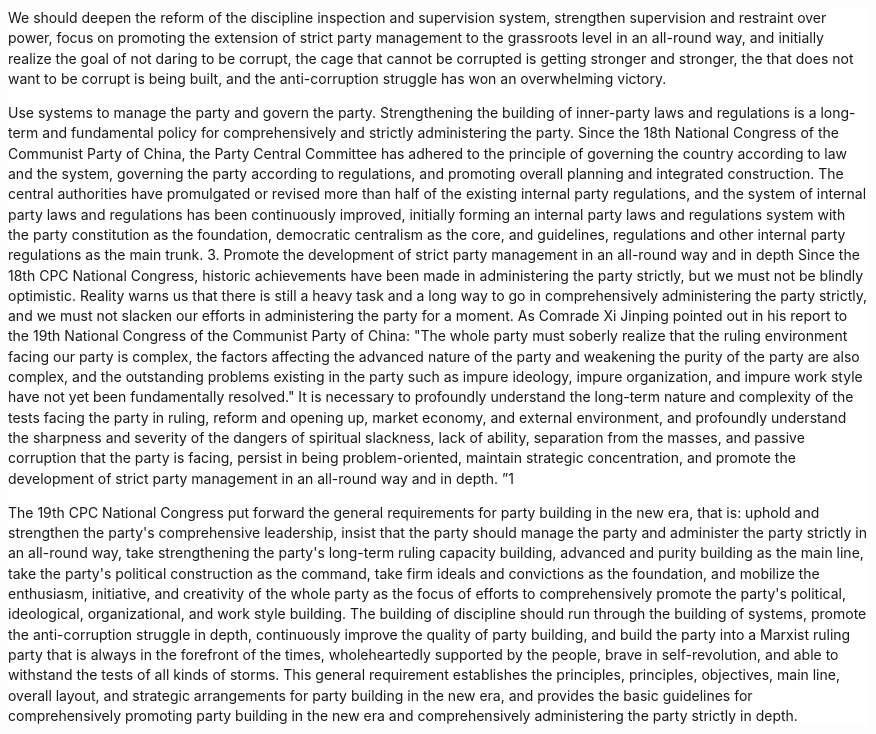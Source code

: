 We should deepen the reform of the discipline inspection and supervision system, strengthen
supervision and restraint over power, focus on promoting the extension of strict party management
to the grassroots level in an all-round way, and initially realize the goal of not daring to be corrupt,
the cage that cannot be corrupted is getting stronger and stronger, the that does not want to be corrupt
is being built, and the anti-corruption struggle has won an overwhelming victory.

Use systems to manage the party and govern the party. Strengthening the building of inner-party
laws and regulations is a long-term and fundamental policy for comprehensively and strictly
administering the party. Since the 18th National Congress of the Communist Party of China, the
Party Central Committee has adhered to the principle of governing the country according to law and
the system, governing the party according to regulations, and promoting overall planning and
integrated construction. The central authorities have promulgated or revised more than half of the
existing internal party regulations, and the system of internal party laws and regulations has been
continuously improved, initially forming an internal party laws and regulations system with the
party constitution as the foundation, democratic centralism as the core, and guidelines, regulations
and other internal party regulations as the main trunk.
3. Promote the development of strict party management in an all-round way
and in depth
Since the 18th CPC National Congress, historic achievements have been made in administering the
party strictly, but we must not be blindly optimistic. Reality warns us that there is still a heavy task
and a long way to go in comprehensively administering the party strictly, and we must not slacken
our efforts in administering the party for a moment. As Comrade Xi Jinping pointed out in his report
to the 19th National Congress of the Communist Party of China: "The whole party must soberly
realize that the ruling environment facing our party is complex, the factors affecting the advanced
nature of the party and weakening the purity of the party are also complex, and the outstanding
problems existing in the party such as impure ideology, impure organization, and impure work style
have not yet been fundamentally resolved." It is necessary to profoundly understand the long-term
nature and complexity of the tests facing the party in ruling, reform and opening up, market economy,
and external environment, and profoundly understand the sharpness and severity of the dangers of
spiritual slackness, lack of ability, separation from the masses, and passive corruption that the party
is facing, persist in being problem-oriented, maintain strategic concentration, and promote the
development of strict party management in an all-round way and in depth. ”1

The 19th CPC National Congress put forward the general requirements for party building in the new
era, that is: uphold and strengthen the party's comprehensive leadership, insist that the party should
manage the party and administer the party strictly in an all-round way, take strengthening the party's
long-term ruling capacity building, advanced and purity building as the main line, take the party's
political construction as the command, take firm ideals and convictions as the foundation, and
mobilize the enthusiasm, initiative, and creativity of the whole party as the focus of efforts to
comprehensively promote the party's political, ideological, organizational, and work style building.
The building of discipline should run through the building of systems, promote the anti-corruption
struggle in depth, continuously improve the quality of party building, and build the party into a
Marxist ruling party that is always in the forefront of the times, wholeheartedly supported by the
people, brave in self-revolution, and able to withstand the tests of all kinds of storms. This general
requirement establishes the principles, principles, objectives, main line, overall layout, and strategic
arrangements for party building in the new era, and provides the basic guidelines for
comprehensively promoting party building in the new era and comprehensively administering the
party strictly in depth.
